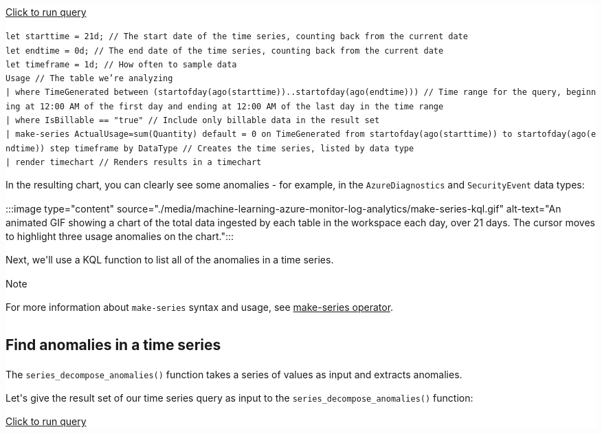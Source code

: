 <a href="https://portal.azure.com#@ec7cb332-9a0a-4569-835a-ce7658e8444e/blade/Microsoft_Azure_Monitoring_Logs/DemoLogsBlade/resourceId/%2FDemo/source/LogsBlade.AnalyticsShareLinkToQuery/q/H4sIAAAAAAAAA6VSu04DMRDs8xWrVHdSyKsEpQggQQoKUPiAvfNecorPF%252By1IiMKfoPf40tYO5cEBaWiHY9nd2ZWE4NjtMx1QzCD6UTdwGgEyzXtcVDIBG0FLEgiObI1uQGUrTdcmxUUWG6gsm2TOKW3lsz%252BX0%252BLPBnViY9P2gL%252BXzl%252Bqiwm7W7vx3YnkkwGuAWHzVZT5GPv1eGKDtMZC8F39P35ZQnQoA7vMq%252F3Abs1CbIU4QcyZGWSgoJ4R6KYpUDaSmHIcNVmx9zyfDg8e%252BtM53meZkZ3Fo1sULU2mXnzZMNAtFe1MdErMkym1%252BMxzJ8OoVS1ddFukBVVjOwCT2NHq80pzDTu6Gjhbmutk%252B3ZDPpsPfXjZgtTaq%252BkBqMDFAdKTOwgZsl5LUdCLGINbuhqXxPMS%252FaoU64z55vs2aO0xiEHRRXGP9K4CJ%252Blmeq8nGTq7UKW8kDbX60XAe5l02XYpmbvLMkE9%252FeedO1Sj2FvjCNfzMgxKbKJWq7jqYvGS8Jc59rFEPDE%252BAERMgnLLgMAAA%253D%253D" target="_blank">Click to run query</a>

```kusto
let starttime = 21d; // The start date of the time series, counting back from the current date
let endtime = 0d; // The end date of the time series, counting back from the current date
let timeframe = 1d; // How often to sample data
Usage // The table we’re analyzing
| where TimeGenerated between (startofday(ago(starttime))..startofday(ago(endtime))) // Time range for the query, beginning at 12:00 AM of the first day and ending at 12:00 AM of the last day in the time range
| where IsBillable == "true" // Include only billable data in the result set
| make-series ActualUsage=sum(Quantity) default = 0 on TimeGenerated from startofday(ago(starttime)) to startofday(ago(endtime)) step timeframe by DataType // Creates the time series, listed by data type 
| render timechart // Renders results in a timechart
``` 

In the resulting chart, you can clearly see some anomalies - for example, in the `AzureDiagnostics` and `SecurityEvent` data types: 

:::image type="content" source="./media/machine-learning-azure-monitor-log-analytics/make-series-kql.gif" alt-text="An animated GIF showing a chart of the total data ingested by each table in the workspace each day, over 21 days. The cursor moves to highlight three usage anomalies on the chart."::: 

Next, we'll use a KQL function to list all of the anomalies in a time series.

> [!NOTE]
> For more information about `make-series` syntax and usage, see [make-series operator](/azure/data-explorer/kusto/query/make-seriesoperator).

## Find anomalies in a time series

The `series_decompose_anomalies()` function takes a series of values as input and extracts anomalies.

Let's give the result set of our time series query as input to the `series_decompose_anomalies()` function:  

<a href="https://portal.azure.com#@ec7cb332-9a0a-4569-835a-ce7658e8444e/blade/Microsoft_Azure_Monitoring_Logs/DemoLogsBlade/resourceId/%2FDemo/source/LogsBlade.AnalyticsShareLinkToQuery/q/H4sIAAAAAAAAA61Uu3LUQBDM%252FRWDI6lKfoZQFxjsAgcEYBO75rQj3eLVrtiH70QR8Bv8Hl%252FC7Ejn09mYiExa9fRMd8%252FKUIQQ0ceoO4IFnJ%252BpN3ByAjf5DBRGgsZ5iCsCQQTymkIFtUs2atvCEut7aLzrBFMn78mOhQeGucmqifl0JL6y6j%252FQ5qLGoxBPE39wa3BNJAvRQcCuN5TxePAlYEsZcZu74ZLP1%252FT75y9PgBbN8J37HfyA9Yr45JaJ35Mlz50ULCmuiRkLscg1CocCW1c8OlaWx8dPvk2Ky7KUnlmdR9vuBH9L5IeKuVttbdaKEc7OX5%252BewsVHViCYRvuQ5Q48osomvoAzOMG03Zkp7R4VXYe32hiRvVjAYfSJDvNk17Y2SVEAZ80Ayy0mW7Zl8xSS4f2gyGwd3tPRmBNc1DGhEWMXIXXFp4QcWxxKUNRgruG8mfiJnZLny1ZKcC%252BYyR%252Bon8W%252BHOCSJ70deon2nSfuEJ4vlNFBghxGYZHxrIU2vCequLCuQyO48XG4qZ2nCq42PdVcJwpLFjPS3SmqXde7QHe4LS1mXkjiQhHG3DbRYx3zy4TmvQ48jhv9dSn2KeYs5%252BZmrx%252BOaNNnihl7tifP75pCucRZldUTf2cAfhfjtsoy8fP6ueq%252F0e%252F5MAMYZ1sReyVTjr6j97yItSQhjv%252FDtPJxPXfjvco7k0k%252FU0zesmvGANfpqB9I%252FLTUorwoetD85BgkO0XTnJDyoMzde%252FeVT%252Fb9qWZmVnvS9oyodmsxX7FLarTlMdcrXa%252F4R2VSZ8VTL%252BPm2ILjfyYLx2Uo5oz5WoRaloMRYbpXQaAjDIJEwPcuI6f77rxiB237B35S8SykBQAA" target="_blank">Click to run query</a>

